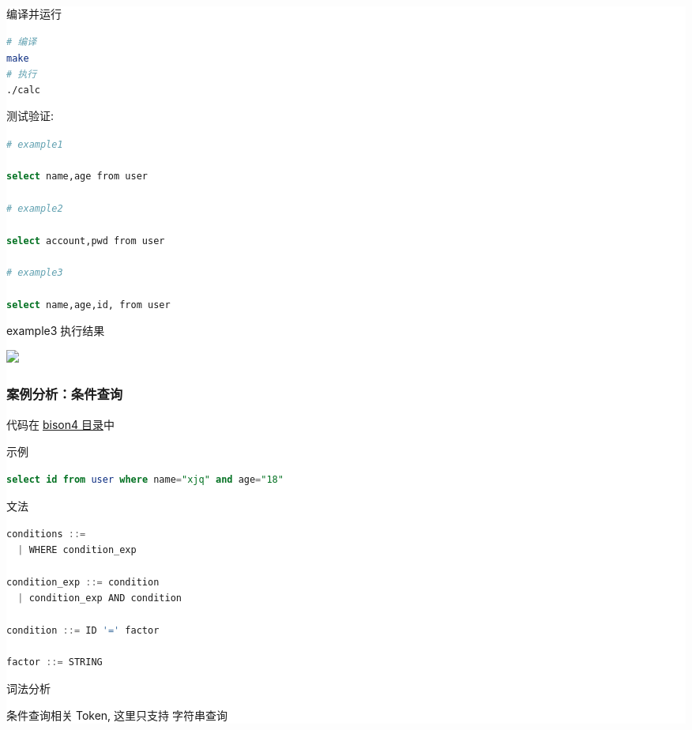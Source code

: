 
编译并运行

```sh
# 编译
make
# 执行
./calc
```

测试验证:

```sh
# example1

select name,age from user

# example2

select account,pwd from user

# example3

select name,age,id, from user
```

example3 执行结果

![](https://image.xjq.icu/2024/5/7/1715066261265_example3%E6%89%A7%E8%A1%8C%E7%BB%93%E6%9E%9C2.png)

### 案例分析：条件查询

代码在 [bison4 目录](https://github.com/xjq7/compilation-principle/tree/main/bison4)中

示例

```sql
select id from user where name="xjq" and age="18"
```

文法

```cpp
conditions ::=
  | WHERE condition_exp

condition_exp ::= condition
  | condition_exp AND condition

condition ::= ID '=' factor

factor ::= STRING
```

词法分析

条件查询相关 Token, 这里只支持 字符串查询
